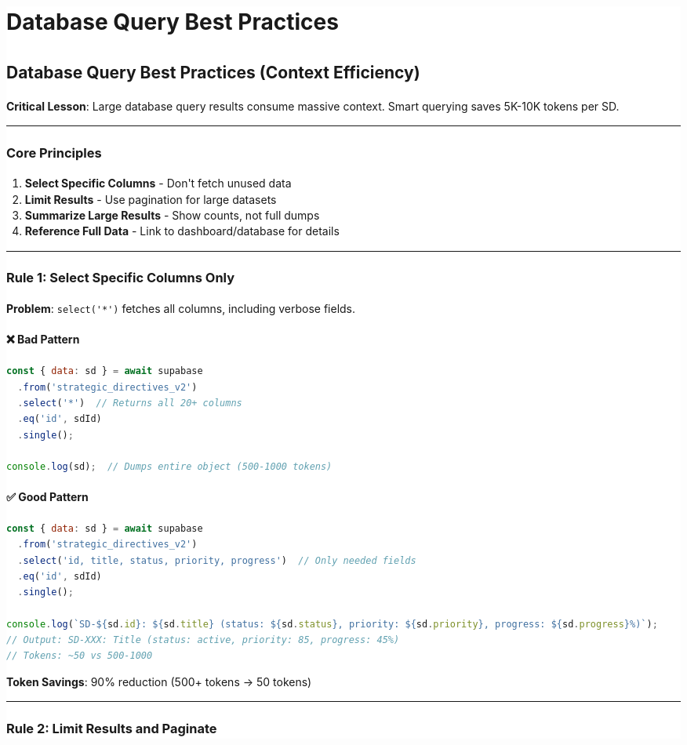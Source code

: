 # Database Query Best Practices

## Database Query Best Practices (Context Efficiency)

**Critical Lesson**: Large database query results consume massive context. Smart querying saves 5K-10K tokens per SD.

---

### Core Principles

1. **Select Specific Columns** - Don't fetch unused data
2. **Limit Results** - Use pagination for large datasets
3. **Summarize Large Results** - Show counts, not full dumps
4. **Reference Full Data** - Link to dashboard/database for details

---

### Rule 1: Select Specific Columns Only

**Problem**: `select('*')` fetches all columns, including verbose fields.

#### ❌ Bad Pattern
```javascript
const { data: sd } = await supabase
  .from('strategic_directives_v2')
  .select('*')  // Returns all 20+ columns
  .eq('id', sdId)
  .single();

console.log(sd);  // Dumps entire object (500-1000 tokens)
```

#### ✅ Good Pattern
```javascript
const { data: sd } = await supabase
  .from('strategic_directives_v2')
  .select('id, title, status, priority, progress')  // Only needed fields
  .eq('id', sdId)
  .single();

console.log(`SD-${sd.id}: ${sd.title} (status: ${sd.status}, priority: ${sd.priority}, progress: ${sd.progress}%)`);
// Output: SD-XXX: Title (status: active, priority: 85, progress: 45%)
// Tokens: ~50 vs 500-1000
```

**Token Savings**: 90% reduction (500+ tokens → 50 tokens)

---

### Rule 2: Limit Results and Paginate
